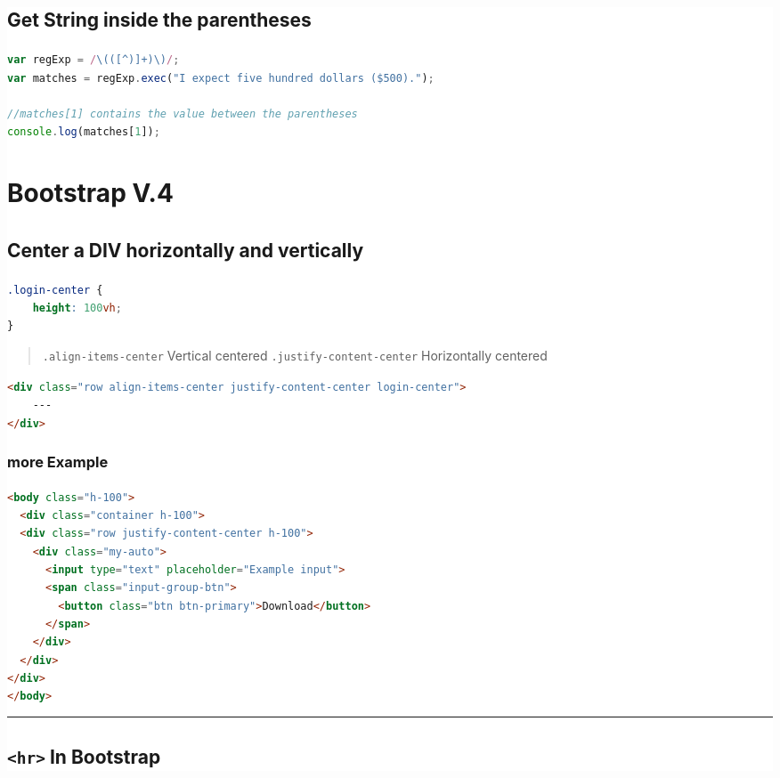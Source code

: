 
## Get String inside the parentheses

```javascript
var regExp = /\(([^)]+)\)/;
var matches = regExp.exec("I expect five hundred dollars ($500).");

//matches[1] contains the value between the parentheses
console.log(matches[1]);
```



# Bootstrap V.4

## Center a DIV horizontally and vertically

```css
.login-center {
 	height: 100vh;
}
```

> `.align-items-center` Vertical centered
> `.justify-content-center` Horizontally centered

```html
<div class="row align-items-center justify-content-center login-center">
	---
</div>
```

### more Example

```html
<body class="h-100">
  <div class="container h-100">
  <div class="row justify-content-center h-100">
    <div class="my-auto">
      <input type="text" placeholder="Example input">
      <span class="input-group-btn">
        <button class="btn btn-primary">Download</button>
      </span>
    </div>
  </div>
</div>
</body>
```

------

## `<hr>` In Bootstrap
